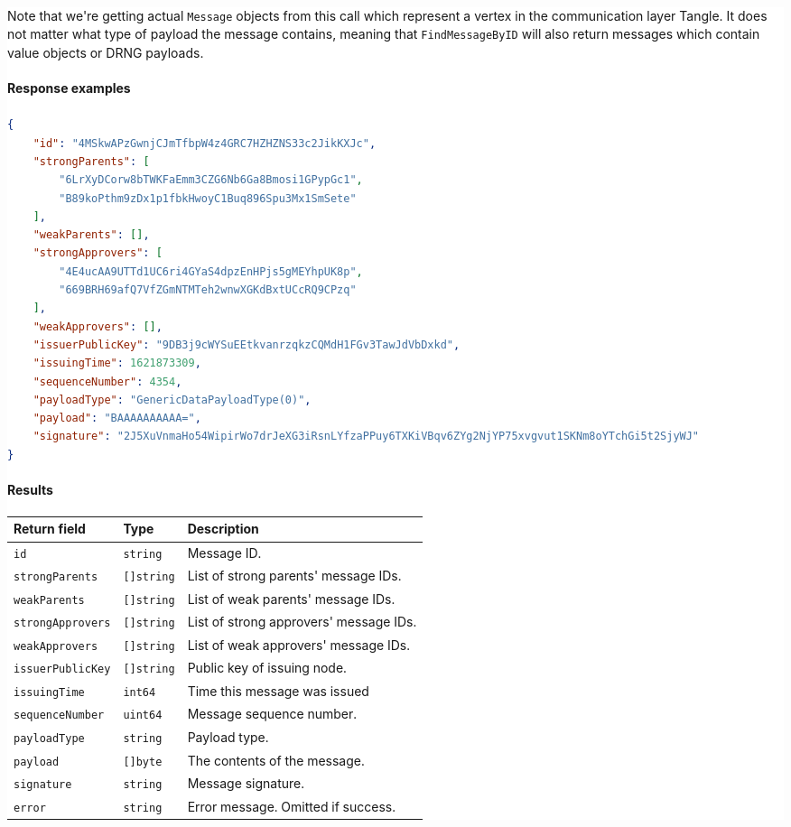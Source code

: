 Note that we're getting actual `Message` objects from this call which represent a vertex in the communication layer Tangle. It does not matter what type of payload the message contains, meaning that `FindMessageByID` will also return messages which contain value objects or DRNG payloads.

#### Response examples
```json
{
    "id": "4MSkwAPzGwnjCJmTfbpW4z4GRC7HZHZNS33c2JikKXJc",
    "strongParents": [
        "6LrXyDCorw8bTWKFaEmm3CZG6Nb6Ga8Bmosi1GPypGc1",
        "B89koPthm9zDx1p1fbkHwoyC1Buq896Spu3Mx1SmSete"
    ],
    "weakParents": [],
    "strongApprovers": [
        "4E4ucAA9UTTd1UC6ri4GYaS4dpzEnHPjs5gMEYhpUK8p",
        "669BRH69afQ7VfZGmNTMTeh2wnwXGKdBxtUCcRQ9CPzq"
    ],
    "weakApprovers": [],
    "issuerPublicKey": "9DB3j9cWYSuEEtkvanrzqkzCQMdH1FGv3TawJdVbDxkd",
    "issuingTime": 1621873309,
    "sequenceNumber": 4354,
    "payloadType": "GenericDataPayloadType(0)",
    "payload": "BAAAAAAAAAA=",
    "signature": "2J5XuVnmaHo54WipirWo7drJeXG3iRsnLYfzaPPuy6TXKiVBqv6ZYg2NjYP75xvgvut1SKNm8oYTchGi5t2SjyWJ"
}
```

#### Results
|Return field | Type | Description|
|:-----|:------|:------|
| `id`  | `string` | Message ID. |
| `strongParents`  | `[]string` | List of strong parents' message IDs. |
| `weakParents`  | `[]string` | List of weak parents' message IDs. |
| `strongApprovers`  | `[]string` | List of strong approvers' message IDs. |
| `weakApprovers`  | `[]string` | List of weak approvers' message IDs. |
| `issuerPublicKey`  | `[]string` | Public key of issuing node. |
| `issuingTime`  | `int64` | Time this message was issued |
| `sequenceNumber`  | `uint64` | Message sequence number. |
| `payloadType`  | `string` | Payload type. |
| `payload`  | `[]byte` | The contents of the message. |
| `signature`  | `string` | Message signature. |
| `error`   | `string` | Error message. Omitted if success.    |
